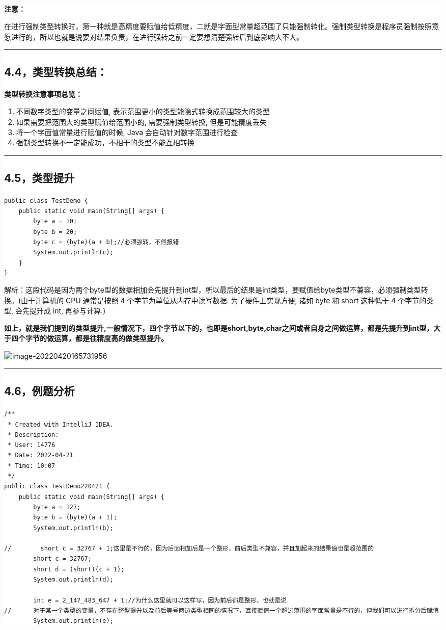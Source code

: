 **注意：**

在进行强制类型转换时，第一种就是高精度要赋值给低精度，二就是字面型常量超范围了只能强制转化。强制类型转换是程序员强制按照意愿进行的，所以也就是说要对结果负责，在进行强转之前一定要想清楚强转后到底影响大不大。

****

##  4.4，类型转换总结：

**类型转换注意事项总览：**

1. 不同数字类型的变量之间赋值, 表示范围更小的类型能隐式转换成范围较大的类型
2. 如果需要把范围大的类型赋值给范围小的, 需要强制类型转换, 但是可能精度丢失
3. 将一个字面值常量进行赋值的时候, Java 会自动针对数字范围进行检查
4. 强制类型转换不一定能成功，不相干的类型不能互相转换

*****



##  4.5，类型提升

```
public class TestDemo {
    public static void main(String[] args) {
        byte a = 10;
        byte b = 20;
        byte c = (byte)(a + b);//必须强转，不然报错
        System.out.println(c);
    }
}
```

解析：这段代码是因为两个byte型的数据相加会先提升到int型，所以最后的结果是int类型，要赋值给byte类型不兼容，必须强制类型转换。(由于计算机的 CPU 通常是按照 4 个字节为单位从内存中读写数据. 为了硬件上实现方便, 诸如 byte 和 short 这种低于 4 个字节的类型, 会先提升成 int, 再参与计算.)

**如上，就是我们提到的类型提升,一般情况下，四个字节以下的，也即是short,byte,char之间或者自身之间做运算，都是先提升到int型，大于四个字节的做运算，都是往精度高的做类型提升。**

![image-20220420165731956](C:\Users\14776\AppData\Roaming\Typora\typora-user-images\image-20220420165731956.png) 

****



##  4.6，例题分析

```
/**
 * Created with IntelliJ IDEA.
 * Description:
 * User: 14776
 * Date: 2022-04-21
 * Time: 10:07
 */
public class TestDemo220421 {
    public static void main(String[] args) {
        byte a = 127;
        byte b = (byte)(a + 1);
        System.out.println(b);

//        short c = 32767 + 1;这里是不行的，因为后面相加后是一个整形，前后类型不兼容，并且加起来的结果值也是超范围的
        short c = 32767;
        short d = (short)(c + 1);
        System.out.println(d);

        int e = 2_147_483_647 + 1;//为什么这里就可以这样写，因为前后都是整形，也就是说
//      对于某一个类型的变量，不存在整型提升以及前后等号两边类型相同的情况下，直接赋值一个超过范围的字面常量是不行的，但我们可以进行拆分后赋值
        System.out.println(e);
```